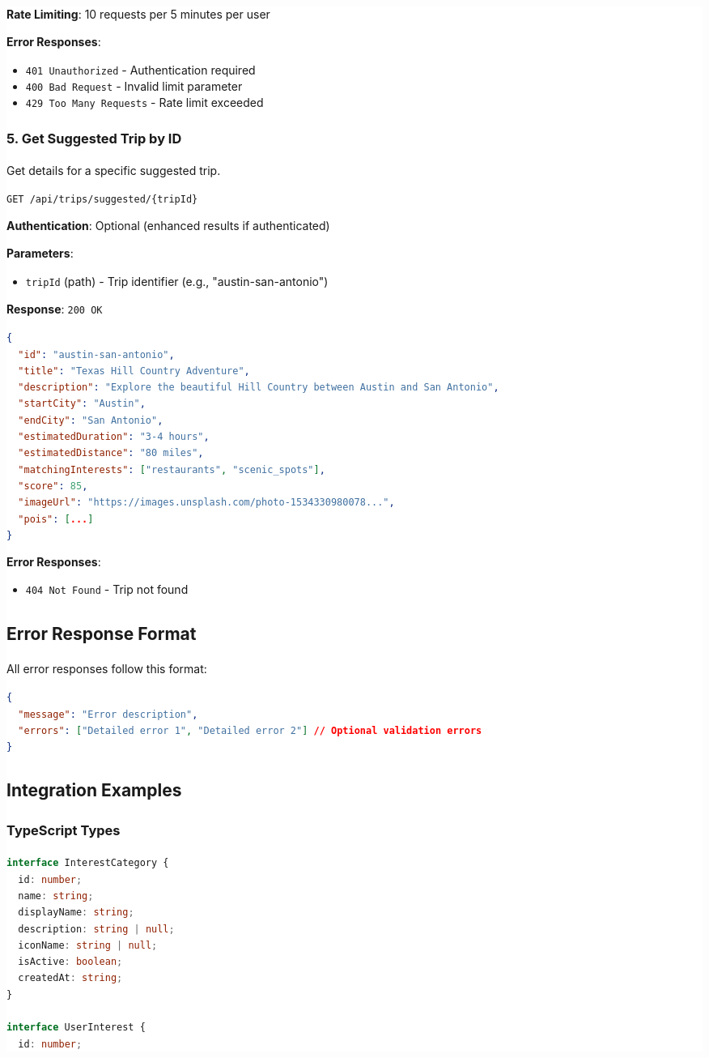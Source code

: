 **Rate Limiting**: 10 requests per 5 minutes per user

**Error Responses**:
- `401 Unauthorized` - Authentication required
- `400 Bad Request` - Invalid limit parameter
- `429 Too Many Requests` - Rate limit exceeded

### 5. Get Suggested Trip by ID
Get details for a specific suggested trip.

```http
GET /api/trips/suggested/{tripId}
```

**Authentication**: Optional (enhanced results if authenticated)

**Parameters**:
- `tripId` (path) - Trip identifier (e.g., "austin-san-antonio")

**Response**: `200 OK`
```json
{
  "id": "austin-san-antonio",
  "title": "Texas Hill Country Adventure",
  "description": "Explore the beautiful Hill Country between Austin and San Antonio", 
  "startCity": "Austin",
  "endCity": "San Antonio",
  "estimatedDuration": "3-4 hours",
  "estimatedDistance": "80 miles",
  "matchingInterests": ["restaurants", "scenic_spots"],
  "score": 85,
  "imageUrl": "https://images.unsplash.com/photo-1534330980078...",
  "pois": [...]
}
```

**Error Responses**:
- `404 Not Found` - Trip not found

## Error Response Format

All error responses follow this format:

```json
{
  "message": "Error description",
  "errors": ["Detailed error 1", "Detailed error 2"] // Optional validation errors
}
```

## Integration Examples

### TypeScript Types

```typescript
interface InterestCategory {
  id: number;
  name: string;
  displayName: string;
  description: string | null;
  iconName: string | null;
  isActive: boolean;
  createdAt: string;
}

interface UserInterest {
  id: number;
```